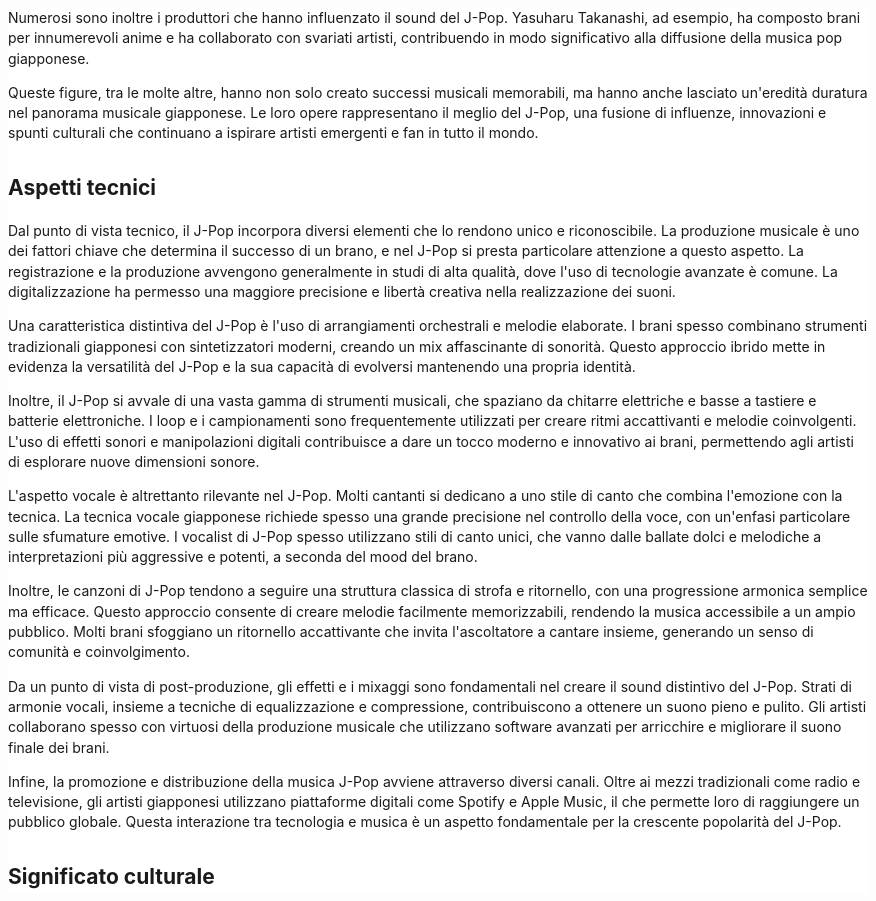 Numerosi sono inoltre i produttori che hanno influenzato il sound del J-Pop. Yasuharu Takanashi, ad esempio, ha composto brani per innumerevoli anime e ha collaborato con svariati artisti, contribuendo in modo significativo alla diffusione della musica pop giapponese. 

Queste figure, tra le molte altre, hanno non solo creato successi musicali memorabili, ma hanno anche lasciato un'eredità duratura nel panorama musicale giapponese. Le loro opere rappresentano il meglio del J-Pop, una fusione di influenze, innovazioni e spunti culturali che continuano a ispirare artisti emergenti e fan in tutto il mondo.


## Aspetti tecnici


Dal punto di vista tecnico, il J-Pop incorpora diversi elementi che lo rendono unico e riconoscibile. La produzione musicale è uno dei fattori chiave che determina il successo di un brano, e nel J-Pop si presta particolare attenzione a questo aspetto. La registrazione e la produzione avvengono generalmente in studi di alta qualità, dove l'uso di tecnologie avanzate è comune. La digitalizzazione ha permesso una maggiore precisione e libertà creativa nella realizzazione dei suoni.

Una caratteristica distintiva del J-Pop è l'uso di arrangiamenti orchestrali e melodie elaborate. I brani spesso combinano strumenti tradizionali giapponesi con sintetizzatori moderni, creando un mix affascinante di sonorità. Questo approccio ibrido mette in evidenza la versatilità del J-Pop e la sua capacità di evolversi mantenendo una propria identità.

Inoltre, il J-Pop si avvale di una vasta gamma di strumenti musicali, che spaziano da chitarre elettriche e basse a tastiere e batterie elettroniche. I loop e i campionamenti sono frequentemente utilizzati per creare ritmi accattivanti e melodie coinvolgenti. L'uso di effetti sonori e manipolazioni digitali contribuisce a dare un tocco moderno e innovativo ai brani, permettendo agli artisti di esplorare nuove dimensioni sonore.

L'aspetto vocale è altrettanto rilevante nel J-Pop. Molti cantanti si dedicano a uno stile di canto che combina l'emozione con la tecnica. La tecnica vocale giapponese richiede spesso una grande precisione nel controllo della voce, con un'enfasi particolare sulle sfumature emotive. I vocalist di J-Pop spesso utilizzano stili di canto unici, che vanno dalle ballate dolci e melodiche a interpretazioni più aggressive e potenti, a seconda del mood del brano.

Inoltre, le canzoni di J-Pop tendono a seguire una struttura classica di strofa e ritornello, con una progressione armonica semplice ma efficace. Questo approccio consente di creare melodie facilmente memorizzabili, rendendo la musica accessibile a un ampio pubblico. Molti brani sfoggiano un ritornello accattivante che invita l'ascoltatore a cantare insieme, generando un senso di comunità e coinvolgimento.

Da un punto di vista di post-produzione, gli effetti e i mixaggi sono fondamentali nel creare il sound distintivo del J-Pop. Strati di armonie vocali, insieme a tecniche di equalizzazione e compressione, contribuiscono a ottenere un suono pieno e pulito. Gli artisti collaborano spesso con virtuosi della produzione musicale che utilizzano software avanzati per arricchire e migliorare il suono finale dei brani.

Infine, la promozione e distribuzione della musica J-Pop avviene attraverso diversi canali. Oltre ai mezzi tradizionali come radio e televisione, gli artisti giapponesi utilizzano piattaforme digitali come Spotify e Apple Music, il che permette loro di raggiungere un pubblico globale. Questa interazione tra tecnologia e musica è un aspetto fondamentale per la crescente popolarità del J-Pop.


## Significato culturale
